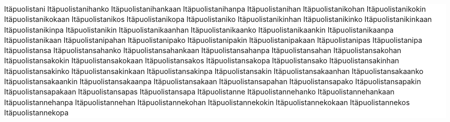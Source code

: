 Itäpuolistani
Itäpuolistanihanko
Itäpuolistanihankaan
Itäpuolistanihanpa
Itäpuolistanihan
Itäpuolistanikohan
Itäpuolistanikokin
Itäpuolistanikokaan
Itäpuolistanikos
Itäpuolistanikopa
Itäpuolistaniko
Itäpuolistanikinhan
Itäpuolistanikinko
Itäpuolistanikinkaan
Itäpuolistanikinpa
Itäpuolistanikin
Itäpuolistanikaanhan
Itäpuolistanikaanko
Itäpuolistanikaankin
Itäpuolistanikaanpa
Itäpuolistanikaan
Itäpuolistanipahan
Itäpuolistanipako
Itäpuolistanipakin
Itäpuolistanipakaan
Itäpuolistanipas
Itäpuolistanipa
Itäpuolistansa
Itäpuolistansahanko
Itäpuolistansahankaan
Itäpuolistansahanpa
Itäpuolistansahan
Itäpuolistansakohan
Itäpuolistansakokin
Itäpuolistansakokaan
Itäpuolistansakos
Itäpuolistansakopa
Itäpuolistansako
Itäpuolistansakinhan
Itäpuolistansakinko
Itäpuolistansakinkaan
Itäpuolistansakinpa
Itäpuolistansakin
Itäpuolistansakaanhan
Itäpuolistansakaanko
Itäpuolistansakaankin
Itäpuolistansakaanpa
Itäpuolistansakaan
Itäpuolistansapahan
Itäpuolistansapako
Itäpuolistansapakin
Itäpuolistansapakaan
Itäpuolistansapas
Itäpuolistansapa
Itäpuolistanne
Itäpuolistannehanko
Itäpuolistannehankaan
Itäpuolistannehanpa
Itäpuolistannehan
Itäpuolistannekohan
Itäpuolistannekokin
Itäpuolistannekokaan
Itäpuolistannekos
Itäpuolistannekopa